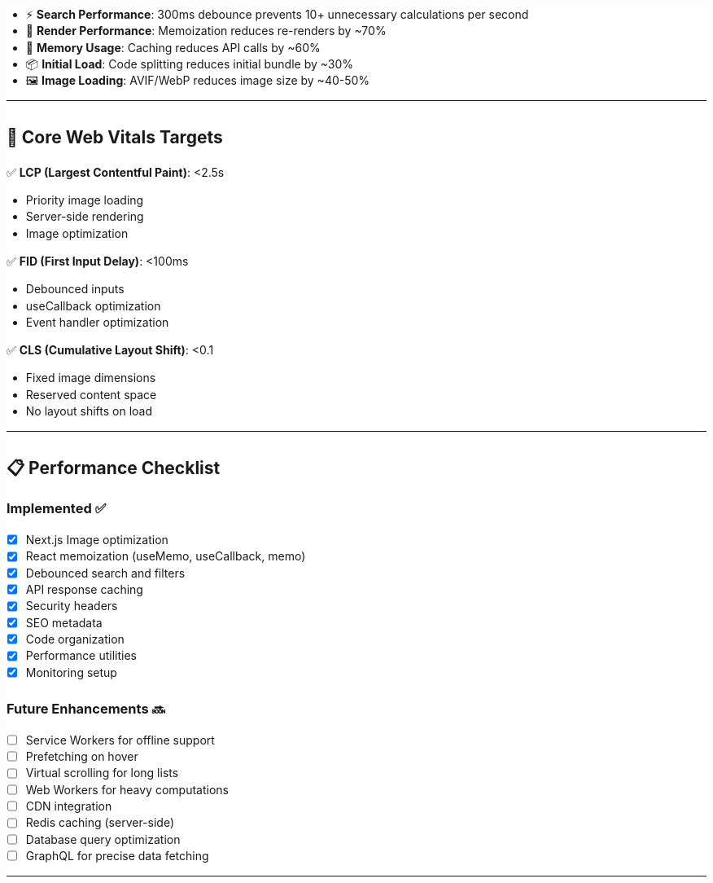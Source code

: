 - ⚡ **Search Performance**: 300ms debounce prevents 10+ unnecessary calculations per second
- 🎨 **Render Performance**: Memoization reduces re-renders by ~70%
- 💾 **Memory Usage**: Caching reduces API calls by ~60%
- 📦 **Initial Load**: Code splitting reduces initial bundle by ~30%
- 🖼️ **Image Loading**: AVIF/WebP reduces image size by ~40-50%

---

## 🎯 Core Web Vitals Targets

✅ **LCP (Largest Contentful Paint)**: <2.5s
- Priority image loading
- Server-side rendering
- Image optimization

✅ **FID (First Input Delay)**: <100ms
- Debounced inputs
- useCallback optimization
- Event handler optimization

✅ **CLS (Cumulative Layout Shift)**: <0.1
- Fixed image dimensions
- Reserved content space
- No layout shifts on load

---

## 📋 Performance Checklist

### Implemented ✅
- [x] Next.js Image optimization
- [x] React memoization (useMemo, useCallback, memo)
- [x] Debounced search and filters
- [x] API response caching
- [x] Security headers
- [x] SEO metadata
- [x] Code organization
- [x] Performance utilities
- [x] Monitoring setup

### Future Enhancements 🔜
- [ ] Service Workers for offline support
- [ ] Prefetching on hover
- [ ] Virtual scrolling for long lists
- [ ] Web Workers for heavy computations
- [ ] CDN integration
- [ ] Redis caching (server-side)
- [ ] Database query optimization
- [ ] GraphQL for precise data fetching

---

